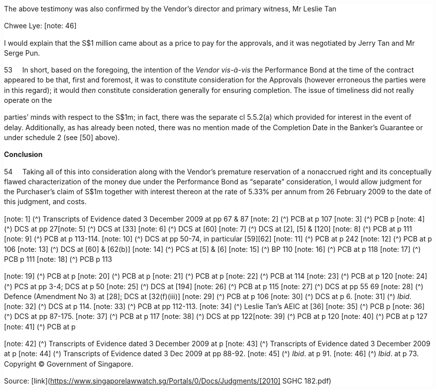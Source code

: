 The above testimony was also confirmed by the Vendor’s director and primary witness, Mr Leslie Tan 

Chwee Lye: [note: 46] 

 I would explain that the S$1 million came about as a price to pay for the approvals, and it was negotiated by Jerry Tan and Mr Serge Pun. 

53     In short, based on the foregoing, the intention of the _Vendor vis-à-vis_ the Performance Bond at the time of the contract appeared to be that, first and foremost, it was to constitute consideration for the Approvals (however erroneous the parties were in this regard); it would _then_ constitute consideration generally for ensuring completion. The issue of timeliness did not really operate on the 


parties’ minds with respect to the S$1m; in fact, there was the separate cl 5.5.2(a) which provided for interest in the event of delay. Additionally, as has already been noted, there was no mention made of the Completion Date in the Banker’s Guarantee or under schedule 2 (see [50] above). 

**Conclusion** 

54     Taking all of this into consideration along with the Vendor’s premature reservation of a nonaccrued right and its conceptually flawed characterization of the money due under the Performance Bond as “separate” consideration, I would allow judgment for the Purchaser’s claim of S$1m together with interest thereon at the rate of 5.33% per annum from 26 February 2009 to the date of this judgment, and costs. 

[note: 1] (^) Transcripts of Evidence dated 3 December 2009 at pp 67 & 87 [note: 2] (^) PCB at p 107 [note: 3] (^) PCB p [note: 4] (^) DCS at pp 27[note: 5] (^) DCS at [33] [note: 6] (^) DCS at [60] [note: 7] (^) DCS at [2], [5] & [120] [note: 8] (^) PCB at p 111 [note: 9] (^) PCB at p 113-114. [note: 10] (^) DCS at pp 50-74, in particular [59][62] [note: 11] (^) PCB at p 242 [note: 12] (^) PCB at p 106 [note: 13] (^) DCS at [60] & [62(b)] [note: 14] (^) PCS at [5] & [6] [note: 15] (^) BP 110 [note: 16] (^) PCB at p 118 [note: 17] (^) PCB p 111 [note: 18] (^) PCB p 113 


[note: 19] (^) PCB at p [note: 20] (^) PCB at p [note: 21] (^) PCB at p [note: 22] (^) PCB at 114 [note: 23] (^) PCB at p 120 [note: 24] (^) PCS at pp 3-4; DCS at p 50 [note: 25] (^) DCS at [194] [note: 26] (^) PCB at p 115 [note: 27] (^) DCS at pp 55 69 [note: 28] (^) Defence (Amendment No 3) at [28]; DCS at [32(f)(iii)] [note: 29] (^) PCB at p 106 [note: 30] (^) DCS at p 6. [note: 31] (^) _Ibid_. [note: 32] (^) DCS at p 114. [note: 33] (^) PCB at pp 112-113. [note: 34] (^) Leslie Tan’s AEIC at [36] [note: 35] (^) PCB p [note: 36] (^) DCS at pp 87-175. [note: 37] (^) PCB at p 117 [note: 38] (^) DCS at pp 122[note: 39] (^) PCB at p 120 [note: 40] (^) PCB at p 127 [note: 41] (^) PCB at p 


[note: 42] (^) Transcripts of Evidence dated 3 December 2009 at p [note: 43] (^) Transcripts of Evidence dated 3 December 2009 at p [note: 44] (^) Transcripts of Evidence dated 3 Dec 2009 at pp 88-92. [note: 45] (^) _Ibid_. at p 91. [note: 46] (^) _Ibid_. at p 73. Copyright © Government of Singapore. 


Source: [link](https://www.singaporelawwatch.sg/Portals/0/Docs/Judgments/[2010] SGHC 182.pdf)

